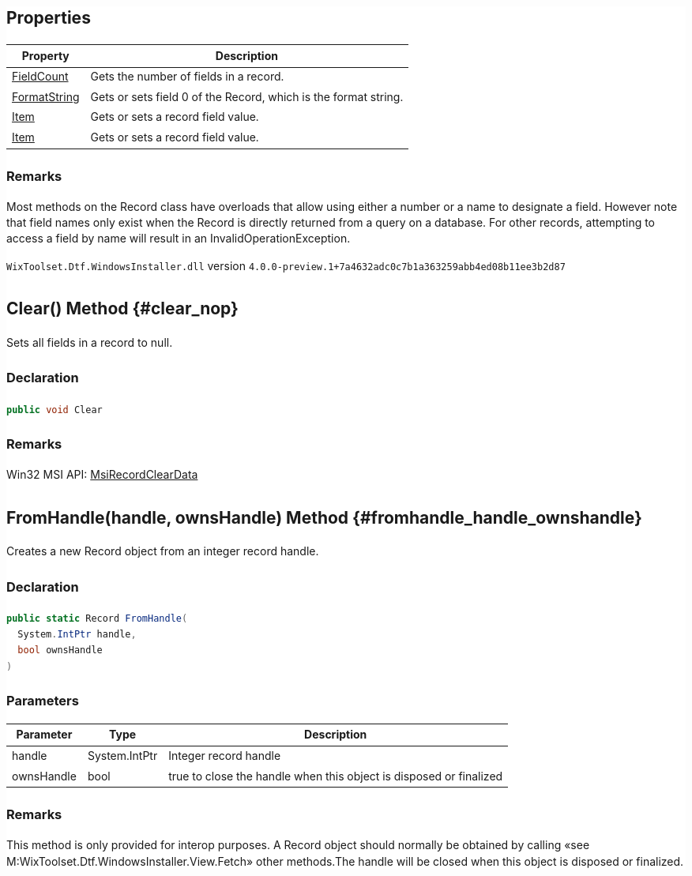 ## Properties
| Property | Description |
| ------ | ----------- |
| [FieldCount](#fieldcount) | Gets the number of fields in a record. |
| [FormatString](#formatstring) | Gets or sets field 0 of the Record, which is the format string. |
| [Item](#item) | Gets or sets a record field value. |
| [Item](#item) | Gets or sets a record field value. |
### Remarks
Most methods on the Record class have overloads that allow using either a number or a name to designate a field. However note that field names only exist when the Record is directly returned from a query on a database. For other records, attempting to access a field by name will result in an InvalidOperationException.

`WixToolset.Dtf.WindowsInstaller.dll` version `4.0.0-preview.1+7a4632adc0c7b1a363259abb4ed08b11ee3b2d87`
## Clear() Method {#clear_nop}
Sets all fields in a record to null.
### Declaration
```cs
public void Clear
```
### Remarks
Win32 MSI API: [MsiRecordClearData](http://msdn.microsoft.com/library/en-us/msi/setup/msirecordcleardata.asp) 

## FromHandle(handle, ownsHandle) Method {#fromhandle_handle_ownshandle}
Creates a new Record object from an integer record handle.
### Declaration
```cs
public static Record FromHandle(
  System.IntPtr handle,
  bool ownsHandle
)
```
### Parameters
| Parameter | Type | Description |
| --------- | ---- | ----------- |
| handle | System.IntPtr | Integer record handle |
| ownsHandle | bool | true to close the handle when this object is disposed or finalized |
### Remarks
This method is only provided for interop purposes. A Record object should normally be obtained by calling «see M:WixToolset.Dtf.WindowsInstaller.View.Fetch» other methods.The handle will be closed when this object is disposed or finalized.
